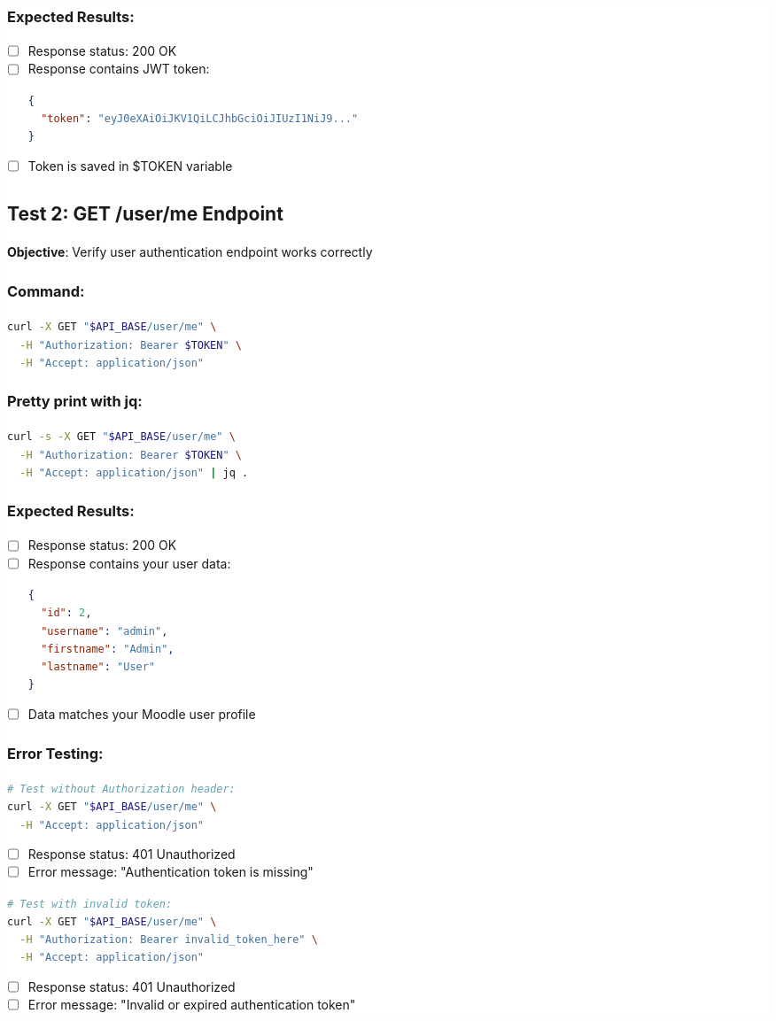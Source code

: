 ### Expected Results:
- [ ] Response status: 200 OK
- [ ] Response contains JWT token:
  ```json
  {
    "token": "eyJ0eXAiOiJKV1QiLCJhbGciOiJIUzI1NiJ9..."
  }
  ```
- [ ] Token is saved in $TOKEN variable

## Test 2: GET /user/me Endpoint
**Objective**: Verify user authentication endpoint works correctly

### Command:
```bash
curl -X GET "$API_BASE/user/me" \
  -H "Authorization: Bearer $TOKEN" \
  -H "Accept: application/json"
```

### Pretty print with jq:
```bash
curl -s -X GET "$API_BASE/user/me" \
  -H "Authorization: Bearer $TOKEN" \
  -H "Accept: application/json" | jq .
```

### Expected Results:
- [ ] Response status: 200 OK
- [ ] Response contains your user data:
  ```json
  {
    "id": 2,
    "username": "admin",
    "firstname": "Admin",
    "lastname": "User"
  }
  ```
- [ ] Data matches your Moodle user profile

### Error Testing:
```bash
# Test without Authorization header:
curl -X GET "$API_BASE/user/me" \
  -H "Accept: application/json"
```
- [ ] Response status: 401 Unauthorized
- [ ] Error message: "Authentication token is missing"

```bash
# Test with invalid token:
curl -X GET "$API_BASE/user/me" \
  -H "Authorization: Bearer invalid_token_here" \
  -H "Accept: application/json"
```
- [ ] Response status: 401 Unauthorized
- [ ] Error message: "Invalid or expired authentication token"
